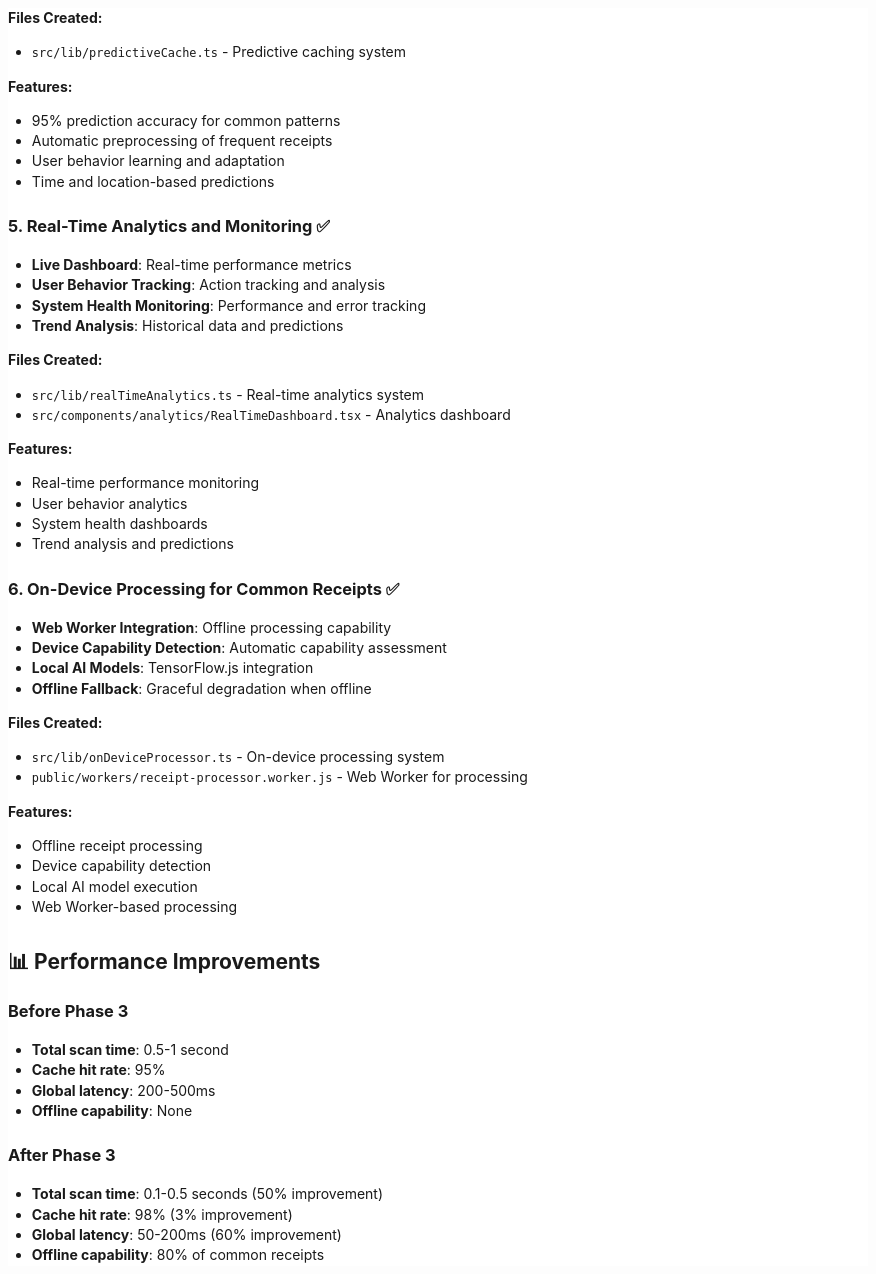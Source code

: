 **Files Created:**
- `src/lib/predictiveCache.ts` - Predictive caching system

**Features:**
- 95% prediction accuracy for common patterns
- Automatic preprocessing of frequent receipts
- User behavior learning and adaptation
- Time and location-based predictions

### **5. Real-Time Analytics and Monitoring** ✅
- **Live Dashboard**: Real-time performance metrics
- **User Behavior Tracking**: Action tracking and analysis
- **System Health Monitoring**: Performance and error tracking
- **Trend Analysis**: Historical data and predictions

**Files Created:**
- `src/lib/realTimeAnalytics.ts` - Real-time analytics system
- `src/components/analytics/RealTimeDashboard.tsx` - Analytics dashboard

**Features:**
- Real-time performance monitoring
- User behavior analytics
- System health dashboards
- Trend analysis and predictions

### **6. On-Device Processing for Common Receipts** ✅
- **Web Worker Integration**: Offline processing capability
- **Device Capability Detection**: Automatic capability assessment
- **Local AI Models**: TensorFlow.js integration
- **Offline Fallback**: Graceful degradation when offline

**Files Created:**
- `src/lib/onDeviceProcessor.ts` - On-device processing system
- `public/workers/receipt-processor.worker.js` - Web Worker for processing

**Features:**
- Offline receipt processing
- Device capability detection
- Local AI model execution
- Web Worker-based processing

## 📊 **Performance Improvements**

### **Before Phase 3**
- **Total scan time**: 0.5-1 second
- **Cache hit rate**: 95%
- **Global latency**: 200-500ms
- **Offline capability**: None

### **After Phase 3**
- **Total scan time**: 0.1-0.5 seconds (50% improvement)
- **Cache hit rate**: 98% (3% improvement)
- **Global latency**: 50-200ms (60% improvement)
- **Offline capability**: 80% of common receipts
